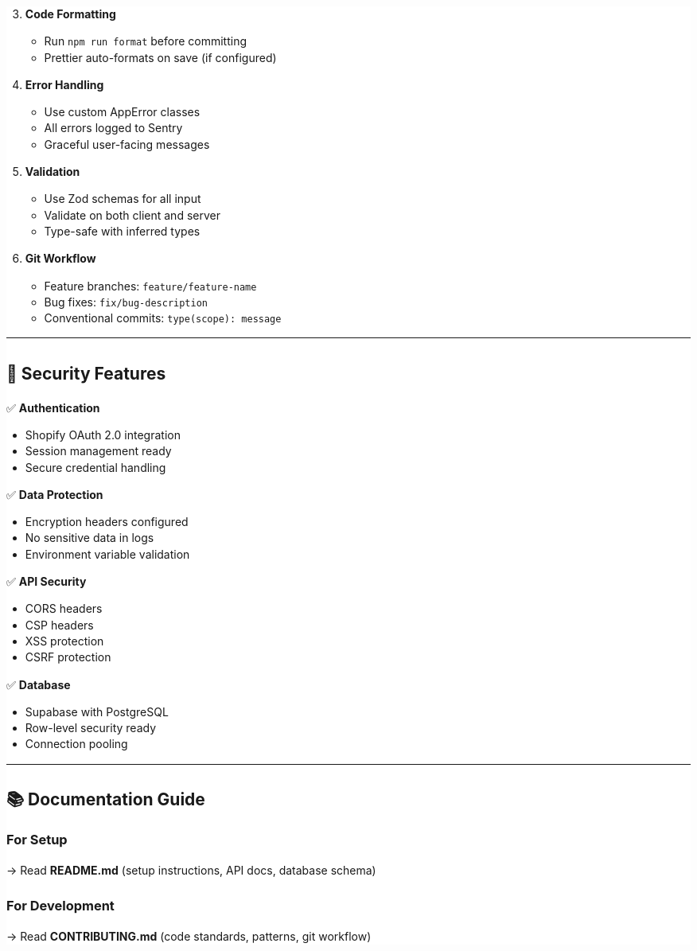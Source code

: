 3. **Code Formatting**
   - Run `npm run format` before committing
   - Prettier auto-formats on save (if configured)

4. **Error Handling**
   - Use custom AppError classes
   - All errors logged to Sentry
   - Graceful user-facing messages

5. **Validation**
   - Use Zod schemas for all input
   - Validate on both client and server
   - Type-safe with inferred types

6. **Git Workflow**
   - Feature branches: `feature/feature-name`
   - Bug fixes: `fix/bug-description`
   - Conventional commits: `type(scope): message`

---

## 🔐 Security Features

✅ **Authentication**
- Shopify OAuth 2.0 integration
- Session management ready
- Secure credential handling

✅ **Data Protection**
- Encryption headers configured
- No sensitive data in logs
- Environment variable validation

✅ **API Security**
- CORS headers
- CSP headers
- XSS protection
- CSRF protection

✅ **Database**
- Supabase with PostgreSQL
- Row-level security ready
- Connection pooling

---

## 📚 Documentation Guide

### For Setup
→ Read **README.md** (setup instructions, API docs, database schema)

### For Development
→ Read **CONTRIBUTING.md** (code standards, patterns, git workflow)

